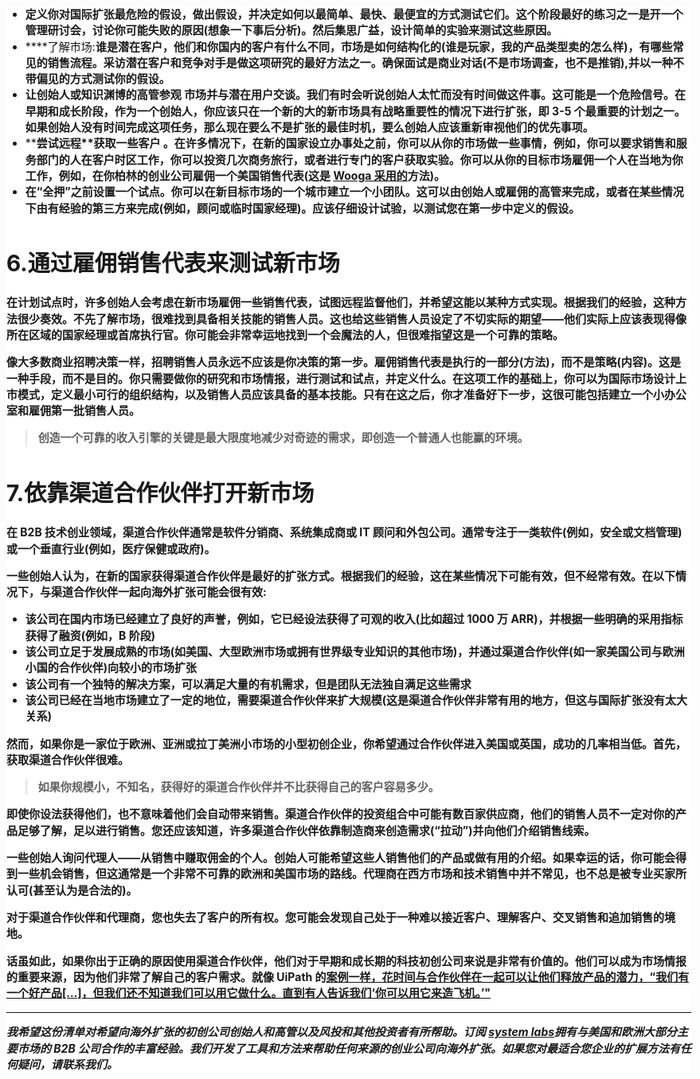 *   ****定义你对国际扩张最危险的假设**，做出假设，并决定如何以最简单、最快、最便宜的方式测试它们。这个阶段最好的练习之一是开一个管理研讨会，讨论你可能失败的原因(想象一下事后分析)。然后集思广益，设计简单的实验来测试这些原因。**
*   ****了解市场:**谁是潜在客户，他们和你国内的客户有什么不同，市场是如何结构化的(谁是玩家，我的产品类型卖的怎么样)，有哪些常见的销售流程。采访潜在客户和竞争对手是做这项研究的最好方法之一。确保面试是商业对话(不是市场调查，也不是推销),并以一种不带偏见的方式测试你的假设。**
*   ****让创始人或知识渊博的高管参观** **市场**并与潜在用户交谈。我们有时会听说创始人太忙而没有时间做这件事。这可能是一个危险信号。在早期和成长阶段，作为一个创始人，你应该只在一个新的大的新市场具有战略重要性的情况下进行扩张，即 3-5 个最重要的计划之一。如果创始人没有时间完成这项任务，那么现在要么不是扩张的最佳时机，要么创始人应该重新审视他们的优先事项。**
*   ****尝试远程**获取一些客户 **。在许多情况下，在新的国家设立办事处之前，你可以从你的市场做一些事情，例如，你可以要求销售和服务部门的人在客户时区工作，你可以投资几次商务旅行，或者进行专门的客户获取实验。你可以从你的目标市场雇佣一个人在当地为你工作，例如，在你柏林的创业公司雇佣一个美国销售代表(这是 [Wooga 采用的](https://www.youtube.com/watch?v=RM4dHoNT3WU)方法)。****
*   ****在“全押”之前设置一个试点**。你可以在新目标市场的一个城市建立一个小团队。这可以由创始人或雇佣的高管来完成，或者在某些情况下由有经验的第三方来完成(例如，顾问或临时国家经理)。应该仔细设计试验，以测试您在第一步中定义的假设。**

# **6.通过雇佣销售代表来测试新市场**

**在计划试点时，许多创始人会考虑在新市场雇佣一些销售代表，试图远程监督他们，并希望这能以某种方式实现。根据我们的经验，这种方法很少奏效。不先了解市场，很难找到具备相关技能的销售人员。这也给这些销售人员设定了不切实际的期望——他们实际上应该表现得像所在区域的国家经理或首席执行官。你可能会非常幸运地找到一个会魔法的人，但很难指望这是一个可靠的策略。**

**像大多数商业招聘决策一样，招聘销售人员永远不应该是你决策的第一步。雇佣销售代表是执行的一部分(方法)，而不是策略(内容)。这是一种手段，而不是目的。你只需要做你的研究和市场情报，进行测试和试点，并定义什么。在这项工作的基础上，你可以为国际市场设计上市模式，定义最小可行的组织结构，以及销售人员应该具备的基本技能。只有在这之后，你才准备好下一步，这很可能包括建立一个小办公室和雇佣第一批销售人员。**

> ****创造一个可靠的收入引擎的关键是最大限度地减少对奇迹的需求，即创造一个普通人也能赢的环境。****

# **7.依靠渠道合作伙伴打开新市场**

**在 B2B 技术创业领域，渠道合作伙伴通常是软件分销商、系统集成商或 IT 顾问和外包公司。通常专注于一类软件(例如，安全或文档管理)或一个垂直行业(例如，医疗保健或政府)。**

**一些创始人认为，在新的国家获得渠道合作伙伴是最好的扩张方式。根据我们的经验，这在某些情况下可能有效，但不经常有效。在以下情况下，与渠道合作伙伴一起向海外扩张可能会很有效:**

*   **该公司在国内市场已经建立了良好的声誉，例如，它已经设法获得了可观的收入(比如超过 1000 万 ARR)，并根据一些明确的采用指标获得了融资(例如，B 阶段)**
*   **该公司立足于发展成熟的市场(如美国、大型欧洲市场或拥有世界级专业知识的其他市场)，并通过渠道合作伙伴(如一家美国公司与欧洲小国的合作伙伴)向较小的市场扩张**
*   **该公司有一个独特的解决方案，可以满足大量的有机需求，但是团队无法独自满足这些需求**
*   **该公司已经在当地市场建立了一定的地位，需要渠道合作伙伴来扩大规模(这是渠道合作伙伴非常有用的地方，但这与国际扩张没有太大关系)**

**然而，如果你是一家位于欧洲、亚洲或拉丁美洲小市场的小型初创企业，你希望通过合作伙伴进入美国或英国，成功的几率相当低。首先，获取渠道合作伙伴很难。**

> **如果你规模小，不知名，获得好的渠道合作伙伴并不比获得自己的客户容易多少。**

**即使你设法获得他们，也不意味着他们会自动带来销售。渠道合作伙伴的投资组合中可能有数百家供应商，他们的销售人员不一定对你的产品足够了解，足以进行销售。您还应该知道，许多渠道合作伙伴依靠制造商来创造需求(“拉动”)并向他们介绍销售线索。**

**一些创始人询问代理人——从销售中赚取佣金的个人。创始人可能希望这些人销售他们的产品或做有用的介绍。如果幸运的话，你可能会得到一些机会销售，但这通常是一个非常不可靠的欧洲和美国市场的路线。代理商在西方市场和技术销售中并不常见，也不总是被专业买家所认可(甚至认为是合法的)。**

**对于渠道合作伙伴和代理商，您也失去了客户的所有权。您可能会发现自己处于一种难以接近客户、理解客户、交叉销售和追加销售的境地。**

**话虽如此，如果你出于正确的原因使用渠道合作伙伴，他们对于早期和成长期的科技初创公司来说是非常有价值的。他们可以成为市场情报的重要来源，因为他们非常了解自己的客户需求。就像 UiPath 的[案例一样，花时间与合作伙伴在一起可以让他们释放产品的潜力，“我们有一个好产品[…]，但我们还不知道我们可以用它做什么。直到有人告诉我们‘你可以用它来造飞机。’"](http://business-review.eu/news/the-story-of-uipath-how-it-became-romanias-first-unicorn-164248)**

*******

***我希望这份清单对希望向海外扩张的初创公司创始人和高管以及风投和其他投资者有所帮助。订阅* [*system labs*](https://www.system2labs.com/)*拥有与美国和欧洲大部分主要市场的 B2B 公司合作的丰富经验。我们开发了工具和方法来帮助任何来源的创业公司向海外扩张。如果您对最适合您企业的扩展方法有任何疑问，请联系我们。***